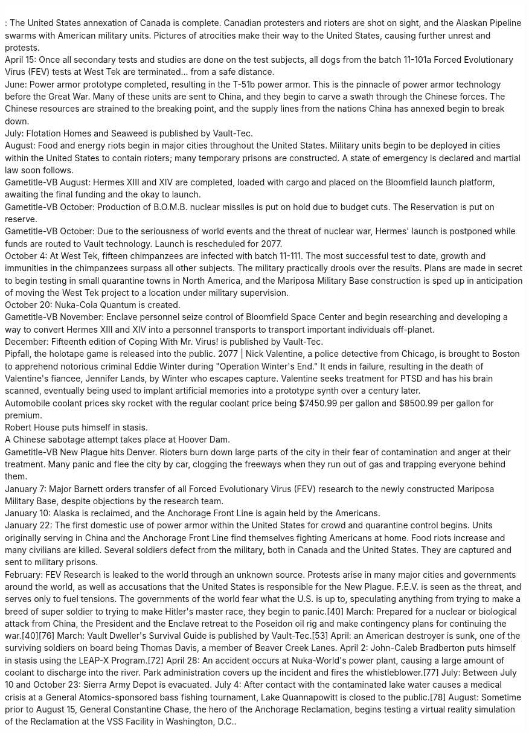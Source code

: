 <br/>: The United States annexation of Canada is complete. Canadian protesters and rioters are shot on sight, and the Alaskan Pipeline swarms with American military units. Pictures of atrocities make their way to the United States, causing further unrest and protests.<br/>April 15: Once all secondary tests and studies are done on the test subjects, all dogs from the batch 11-101a Forced Evolutionary Virus (FEV) tests at West Tek are terminated... from a safe distance.<br/>June: Power armor prototype completed, resulting in the T-51b power armor. This is the pinnacle of power armor technology before the Great War. Many of these units are sent to China, and they begin to carve a swath through the Chinese forces. The Chinese resources are strained to the breaking point, and the supply lines from the nations China has annexed begin to break down.<br/>July: Flotation Homes and Seaweed is published by Vault-Tec.<br/>August: Food and energy riots begin in major cities throughout the United States. Military units begin to be deployed in cities within the United States to contain rioters; many temporary prisons are constructed. A state of emergency is declared and martial law soon follows.<br/>Gametitle-VB August: Hermes XIII and XIV are completed, loaded with cargo and placed on the Bloomfield launch platform, awaiting the final funding and the okay to launch.<br/>Gametitle-VB October: Production of B.O.M.B. nuclear missiles is put on hold due to budget cuts. The Reservation is put on reserve.<br/>Gametitle-VB October: Due to the seriousness of world events and the threat of nuclear war, Hermes' launch is postponed while funds are routed to Vault technology. Launch is rescheduled for 2077.<br/>October 4: At West Tek, fifteen chimpanzees are infected with batch 11-111. The most successful test to date, growth and immunities in the chimpanzees surpass all other subjects. The military practically drools over the results. Plans are made in secret to begin testing in small quarantine towns in North America, and the Mariposa Military Base construction is sped up in anticipation of moving the West Tek project to a location under military supervision.<br/>October 20: Nuka-Cola Quantum is created.<br/>Gametitle-VB November: Enclave personnel seize control of Bloomfield Space Center and begin researching and developing a way to convert Hermes XIII and XIV into a personnel transports to transport important individuals off-planet.<br/>December: Fifteenth edition of Coping With Mr. Virus! is published by Vault-Tec.<br/>Pipfall, the holotape game is released into the public.
2077 | Nick Valentine, a police detective from Chicago, is brought to Boston to apprehend notorious criminal Eddie Winter during "Operation Winter's End." It ends in failure, resulting in the death of Valentine's fiancee, Jennifer Lands, by Winter who escapes capture. Valentine seeks treatment for PTSD and has his brain scanned, eventually being used to implant artificial memories into a prototype synth over a century later.<br/>Automobile coolant prices sky rocket with the regular coolant price being $7450.99 per gallon and $8500.99 per gallon for premium.<br/>Robert House puts himself in stasis.<br/>A Chinese sabotage attempt takes place at Hoover Dam.<br/>Gametitle-VB New Plague hits Denver. Rioters burn down large parts of the city in their fear of contamination and anger at their treatment. Many panic and flee the city by car, clogging the freeways when they run out of gas and trapping everyone behind them.<br/>January 7: Major Barnett orders transfer of all Forced Evolutionary Virus (FEV) research to the newly constructed Mariposa Military Base, despite objections by the research team.<br/>January 10: Alaska is reclaimed, and the Anchorage Front Line is again held by the Americans.<br/>January 22: The first domestic use of power armor within the United States for crowd and quarantine control begins. Units originally serving in China and the Anchorage Front Line find themselves fighting Americans at home. Food riots increase and many civilians are killed. Several soldiers defect from the military, both in Canada and the United States. They are captured and sent to military prisons.<br/>February: FEV Research is leaked to the world through an unknown source. Protests arise in many major cities and governments around the world, as well as accusations that the United States is responsible for the New Plague. F.E.V. is seen as the threat, and serves only to fuel tensions. The governments of the world fear what the U.S. is up to, speculating anything from trying to make a breed of super soldier to trying to make Hitler's master race, they begin to panic.[40]
March: Prepared for a nuclear or biological attack from China, the President and the Enclave retreat to the Poseidon oil rig and make contingency plans for continuing the war.[40][76]
March: Vault Dweller's Survival Guide is published by Vault-Tec.[53]
April: an American destroyer is sunk, one of the surviving soldiers on board being Thomas Davis, a member of Beaver Creek Lanes.
April 2: John-Caleb Bradberton puts himself in stasis using the LEAP-X Program.[72]
April 28: An accident occurs at Nuka-World's power plant, causing a large amount of coolant to discharge into the river. Park administration covers up the incident and fires the whistleblower.[77]
July: Between July 10 and October 23: Sierra Army Depot is evacuated.
July 4: After contact with the contaminated lake water causes a medical crisis at a General Atomics-sponsored bass fishing tournament, Lake Quannapowitt is closed to the public.[78]
August: Sometime prior to August 15, General Constantine Chase, the hero of the Anchorage Reclamation, begins testing a virtual reality simulation of the Reclamation at the VSS Facility in Washington, D.C..